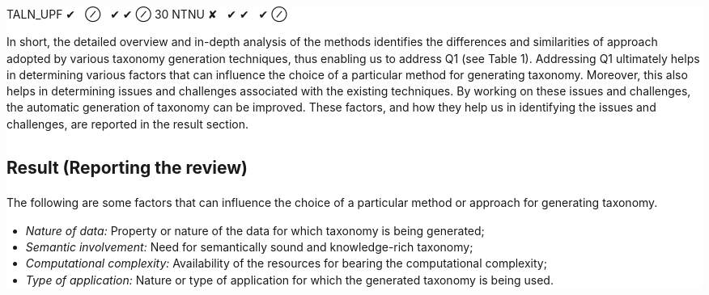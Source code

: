 <td>TALN_UPF</td>

<td align="center">✔</td>

<td> </td>

<td colspan="2" align="center">⊘</td>

<td> </td>

<td align="center">✔</td>

<td align="center">✔</td>

<td colspan="2" align="center">⊘</td>

</tr>

<tr>

<td>30</td>

<td>NTNU</td>

<td colspan="2" align="center">✘</td>

<td> </td>

<td align="center">✔</td>

<td align="center">✔</td>

<td> </td>

<td align="center">✔</td>

<td colspan="2" align="center">⊘</td>

</tr>

</tbody>

</table>

In short, the detailed overview and in-depth analysis of the methods identifies the differences and similarities of approach adopted by various taxonomy generation techniques, thus enabling us to address Q1 (see Table 1). Addressing Q1 ultimately helps in determining various factors that can influence the choice of a particular method for generating taxonomy. Moreover, this also helps in determining issues and challenges associated with the existing techniques. By working on these issues and challenges, the automatic generation of taxonomy can be improved. These factors, and how they help us in identifying the issues and challenges, are reported in the result section.

## Result (Reporting the review)

The following are some factors that can influence the choice of a particular method or approach for generating taxonomy.

*   _Nature of data:_ Property or nature of the data for which taxonomy is being generated;
*   _Semantic involvement:_ Need for semantically sound and knowledge-rich taxonomy;
*   _Computational complexity:_ Availability of the resources for bearing the computational complexity;
*   _Type of application:_ Nature or type of application for which the generated taxonomy is being used.
